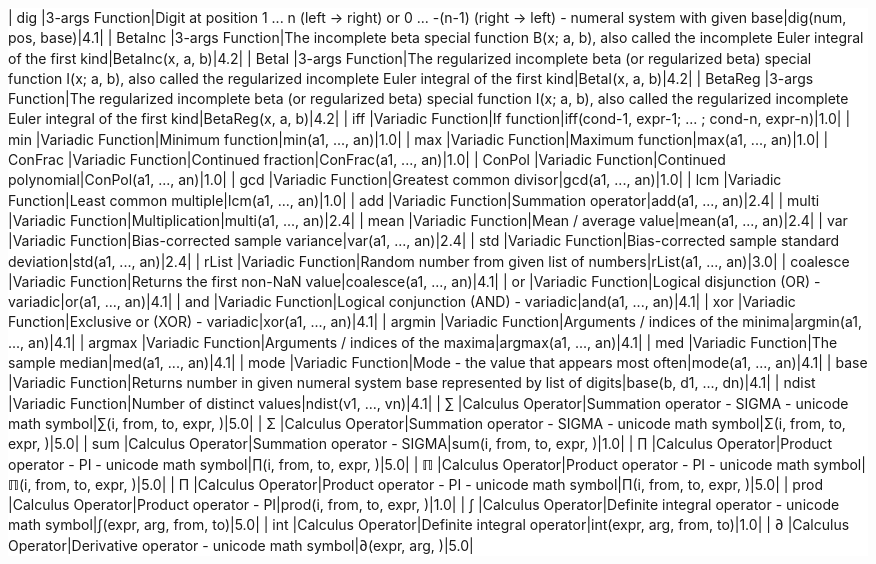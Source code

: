 | dig |3-args Function|Digit at position 1 ... n (left -> right) or 0 ... -(n-1) (right -> left) - numeral system with given base|dig(num, pos, base)|4.1|
| BetaInc |3-args Function|The incomplete beta special function B(x; a, b), also called the incomplete Euler integral of the first kind|BetaInc(x, a, b)|4.2|
| BetaI |3-args Function|The regularized incomplete beta (or regularized beta) special function I(x; a, b), also called the regularized incomplete Euler integral of the first kind|BetaI(x, a, b)|4.2|
| BetaReg |3-args Function|The regularized incomplete beta (or regularized beta) special function I(x; a, b), also called the regularized incomplete Euler integral of the first kind|BetaReg(x, a, b)|4.2|
| iff |Variadic Function|If function|iff(cond-1, expr-1; ... ; cond-n, expr-n)|1.0|
| min |Variadic Function|Minimum function|min(a1, ..., an)|1.0|
| max |Variadic Function|Maximum function|max(a1, ..., an)|1.0|
| ConFrac |Variadic Function|Continued fraction|ConFrac(a1, ..., an)|1.0|
| ConPol |Variadic Function|Continued polynomial|ConPol(a1, ..., an)|1.0|
| gcd |Variadic Function|Greatest common divisor|gcd(a1, ..., an)|1.0|
| lcm |Variadic Function|Least common multiple|lcm(a1, ..., an)|1.0|
| add |Variadic Function|Summation operator|add(a1, ..., an)|2.4|
| multi |Variadic Function|Multiplication|multi(a1, ..., an)|2.4|
| mean |Variadic Function|Mean / average value|mean(a1, ..., an)|2.4|
| var |Variadic Function|Bias-corrected sample variance|var(a1, ..., an)|2.4|
| std |Variadic Function|Bias-corrected sample standard deviation|std(a1, ..., an)|2.4|
| rList |Variadic Function|Random number from given list of numbers|rList(a1, ..., an)|3.0|
| coalesce |Variadic Function|Returns the first non-NaN value|coalesce(a1, ..., an)|4.1|
| or |Variadic Function|Logical disjunction (OR) - variadic|or(a1, ..., an)|4.1|
| and |Variadic Function|Logical conjunction (AND) - variadic|and(a1, ..., an)|4.1|
| xor |Variadic Function|Exclusive or (XOR) - variadic|xor(a1, ..., an)|4.1|
| argmin |Variadic Function|Arguments / indices of the minima|argmin(a1, ..., an)|4.1|
| argmax |Variadic Function|Arguments / indices of the maxima|argmax(a1, ..., an)|4.1|
| med |Variadic Function|The sample median|med(a1, ..., an)|4.1|
| mode |Variadic Function|Mode - the value that appears most often|mode(a1, ..., an)|4.1|
| base |Variadic Function|Returns number in given numeral system base represented by list of digits|base(b, d1, ..., dn)|4.1|
| ndist |Variadic Function|Number of distinct values|ndist(v1, ..., vn)|4.1|
| ∑ |Calculus Operator|Summation operator - SIGMA - unicode math symbol|∑(i, from, to, expr, <by>)|5.0|
| Σ |Calculus Operator|Summation operator - SIGMA - unicode math symbol|Σ(i, from, to, expr, <by>)|5.0|
| sum |Calculus Operator|Summation operator - SIGMA|sum(i, from, to, expr, <by>)|1.0|
| ∏ |Calculus Operator|Product operator - PI - unicode math symbol|∏(i, from, to, expr, <by>)|5.0|
| ℿ |Calculus Operator|Product operator - PI - unicode math symbol|ℿ(i, from, to, expr, <by>)|5.0|
| Π |Calculus Operator|Product operator - PI - unicode math symbol|Π(i, from, to, expr, <by>)|5.0|
| prod |Calculus Operator|Product operator - PI|prod(i, from, to, expr, <by>)|1.0|
| ∫ |Calculus Operator|Definite integral operator - unicode math symbol|∫(expr, arg, from, to)|5.0|
| int |Calculus Operator|Definite integral operator|int(expr, arg, from, to)|1.0|
| ∂ |Calculus Operator|Derivative operator - unicode math symbol|∂(expr, arg, <point>)|5.0|
